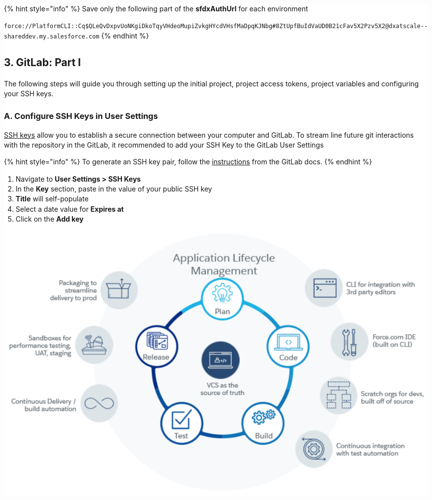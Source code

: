 {% hint style="info" %}
Save only the following part of the **sfdxAuthUrl** for each environment

`force://PlatformCLI::Cq$QLeQvDxpvUoNKgiDkoTqyVHdeoMupiZvkgHYcdVHsfMaDpqKJNbg#8ZtUpfBuIdVaUD0B21cFav5X2Pzv5X2@dxatscale--shareddev.my.salesforce.com`
{% endhint %}

## 3. GitLab: Part I

The following steps will guide you through setting up the initial project, project access tokens, project variables and configuring your SSH keys.

### A. Configure SSH Keys in User Settings

[SSH keys](https://docs.gitlab.com/ee/ssh/index.html#gitlab-and-ssh-keys) allow you to establish a secure connection between your computer and GitLab. To stream line future git interactions with the repository in the GitLab, it recommended to add your SSH Key to the GitLab User Settings

{% hint style="info" %}
To generate an SSH key pair, follow the [instructions](https://docs.gitlab.com/ee/ssh/#generate-an-ssh-key-pair) from the GitLab docs.
{% endhint %}

1. Navigate to **User Settings &gt; SSH Keys**
2. In the **Key** section, paste in the value of your public SSH key
3. **Title** will self-populate
4. Select a date value for **Expires at**
5. Click on the **Add key**

![](../../../.gitbook/assets/image%20%285%29.png)
